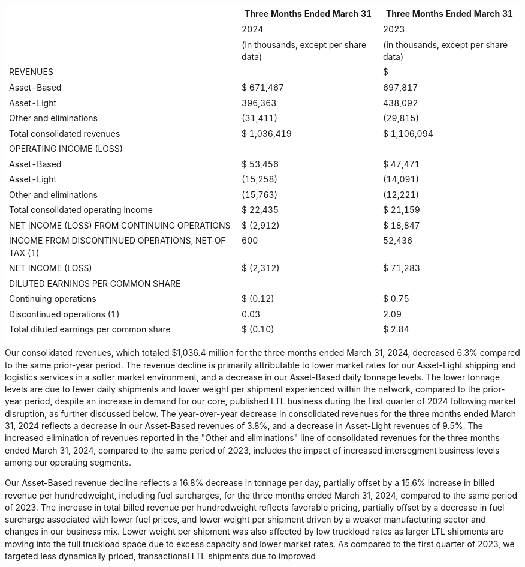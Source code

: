 |                                                     | Three Months Ended  March 31          | Three Months Ended  March 31          |
|-----------------------------------------------------|---------------------------------------|---------------------------------------|
|                                                     | 2024                                  | 2023                                  |
|                                                     | (in thousands, except per share data) | (in thousands, except per share data) |
| REVENUES                                            |                                       | $                                     |
| Asset-Based                                         | $  671,467                            | 697,817                               |
| Asset-Light                                         | 396,363                               | 438,092                               |
| Other and eliminations                              | (31,411)                              | (29,815)                              |
| Total consolidated revenues                         | $  1,036,419                          | $  1,106,094                          |
| OPERATING INCOME (LOSS)                             |                                       |                                       |
| Asset-Based                                         | $  53,456                             | $  47,471                             |
| Asset-Light                                         | (15,258)                              | (14,091)                              |
| Other and eliminations                              | (15,763)                              | (12,221)                              |
| Total consolidated operating income                 | $  22,435                             | $  21,159                             |
| NET INCOME (LOSS) FROM CONTINUING OPERATIONS        | $  (2,912)                            | $  18,847                             |
| INCOME FROM DISCONTINUED OPERATIONS, NET OF TAX (1) | 600                                   | 52,436                                |
| NET INCOME (LOSS)                                   | $  (2,312)                            | $  71,283                             |
| DILUTED EARNINGS PER COMMON SHARE                   |                                       |                                       |
| Continuing operations                               | $  (0.12)                             | $  0.75                               |
| Discontinued operations (1)                         | 0.03                                  | 2.09                                  |
| Total diluted earnings per common share             | $  (0.10)                             | $  2.84                               |

Our consolidated revenues, which totaled $1,036.4 million for the three months ended March 31, 2024, decreased 6.3% compared to the same prior-year period. The revenue decline is primarily attributable to lower market rates for our Asset-Light shipping and logistics services in a softer market environment, and a decrease in our Asset-Based daily tonnage levels. The lower tonnage levels are due to fewer daily shipments and lower weight per shipment experienced within the network, compared to the prior-year period, despite an increase in demand for our core, published LTL business during the first quarter of 2024 following market disruption, as further discussed below. The year-over-year decrease in consolidated revenues for the three months ended March 31, 2024 reflects a decrease in our Asset-Based revenues of 3.8%, and a decrease in Asset-Light revenues of 9.5%. The increased elimination of revenues reported in the "Other and eliminations" line of consolidated revenues for the three months ended March 31, 2024, compared to the same period of 2023, includes the impact of increased intersegment business levels among our operating segments.

Our Asset-Based revenue decline reflects a 16.8% decrease in tonnage per day, partially offset by a 15.6% increase in billed revenue per hundredweight, including fuel surcharges, for the three months ended March 31, 2024, compared to the same period of 2023. The increase in total billed revenue per hundredweight reflects favorable pricing, partially offset by a decrease in fuel surcharge associated with lower fuel prices, and lower weight per shipment driven by a weaker manufacturing sector and changes in our business mix. Lower weight per shipment was also affected by low truckload rates as larger LTL shipments are moving into the full truckload space due to excess capacity and lower market rates. As compared to the first quarter of 2023, we targeted less dynamically priced, transactional LTL shipments due to improved
